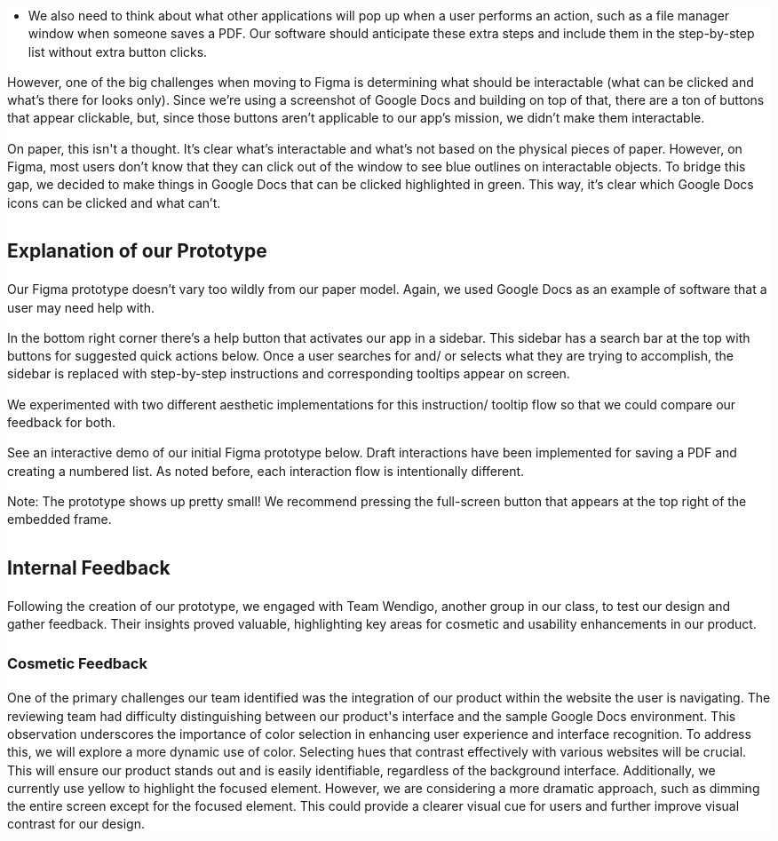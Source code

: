 * We also need to think about what other applications will pop up when a user performs an action, such as a file manager window when someone saves a PDF. Our software should anticipate these extra steps and include them in the step-by-step list without extra button clicks.

However, one of the big challenges when moving to Figma is determining what should be interactable (what can be clicked and what’s there for looks only). Since we’re using a screenshot of Google Docs and building on top of that, there are a ton of buttons that appear clickable, but, since those buttons aren’t applicable to our app’s mission, we didn’t make them interactable.

On paper, this isn't a thought. It’s clear what’s interactable and what’s not based on the physical pieces of paper. However, on Figma, most users don’t know that they can click out of the window to see blue outlines on interactable objects. To bridge this gap, we decided to make things in Google Docs that can be clicked highlighted in green. This way, it’s clear which Google Docs icons can be clicked and what can’t.

## Explanation of our Prototype

Our Figma prototype doesn’t vary too wildly from our paper model. Again, we used Google Docs as an example of software that a user may need help with. 

In the bottom right corner there’s a help button that activates our app in a sidebar. This sidebar has a search bar at the top with buttons for suggested quick actions below. Once a user searches for and/ or selects what they are trying to accomplish, the sidebar is replaced with step-by-step instructions and corresponding tooltips appear on screen. 

We experimented with two different aesthetic implementations for this instruction/ tooltip flow so that we could compare our feedback for both. 

See an interactive demo of our initial Figma prototype below. Draft interactions have been implemented for saving a PDF and creating a numbered list. As noted before, each interaction flow is intentionally different.

Note: The prototype shows up pretty small! We recommend pressing the full-screen button that appears at the top right of the embedded frame.

<iframe style="border: 1px solid rgba(0, 0, 0, 0.1);" width="800" height="450" src="https://www.figma.com/embed?embed_host=share&url=https%3A%2F%2Fwww.figma.com%2Fproto%2FogBoDqiZhpJV8jtunDc7tw%2FPrototype-1-(Google-Doc)%3Ftype%3Ddesign%26node-id%3D5-6%26t%3DdjddHjTFWwbmpes8-1%26scaling%3Dscale-to-fit%26page-id%3D0%253A1%26starting-point-node-id%3D5%253A6%26mode%3Ddesign" allowfullscreen></iframe>

## Internal Feedback

Following the creation of our prototype, we engaged with Team Wendigo, another group in our class, to test our design and gather feedback. Their insights proved valuable, highlighting key areas for cosmetic and usability enhancements in our product.

### Cosmetic Feedback

One of the primary challenges our team identified was the integration of our product within the website the user is navigating. The reviewing team had difficulty distinguishing between our product's interface and the sample Google Docs environment. This observation underscores the importance of color selection in enhancing user experience and interface recognition. To address this, we will explore a more dynamic use of color. Selecting hues that contrast effectively with various websites will be crucial. This will ensure our product stands out and is easily identifiable, regardless of the background interface. Additionally, we currently use yellow to highlight the focused element. However, we are considering a more dramatic approach, such as dimming the entire screen except for the focused element. This could provide a clearer visual cue for users and further improve visual contrast for our design.
